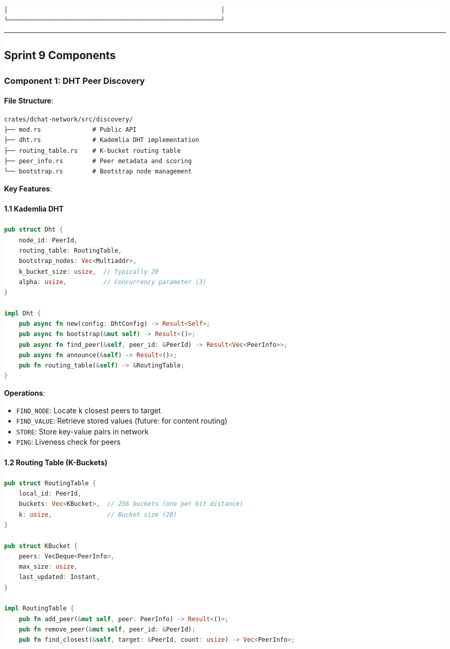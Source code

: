 ```
│                                                          │
└──────────────────────────────────────────────────────────┘
```

---

## Sprint 9 Components

### Component 1: DHT Peer Discovery

**File Structure**:
```
crates/dchat-network/src/discovery/
├── mod.rs              # Public API
├── dht.rs              # Kademlia DHT implementation
├── routing_table.rs    # K-bucket routing table
├── peer_info.rs        # Peer metadata and scoring
└── bootstrap.rs        # Bootstrap node management
```

**Key Features**:

#### 1.1 Kademlia DHT
```rust
pub struct Dht {
    node_id: PeerId,
    routing_table: RoutingTable,
    bootstrap_nodes: Vec<Multiaddr>,
    k_bucket_size: usize,  // Typically 20
    alpha: usize,          // Concurrency parameter (3)
}

impl Dht {
    pub async fn new(config: DhtConfig) -> Result<Self>;
    pub async fn bootstrap(&mut self) -> Result<()>;
    pub async fn find_peer(&self, peer_id: &PeerId) -> Result<Vec<PeerInfo>>;
    pub async fn announce(&self) -> Result<()>;
    pub fn routing_table(&self) -> &RoutingTable;
}
```

**Operations**:
- `FIND_NODE`: Locate k closest peers to target
- `FIND_VALUE`: Retrieve stored values (future: for content routing)
- `STORE`: Store key-value pairs in network
- `PING`: Liveness check for peers

#### 1.2 Routing Table (K-Buckets)
```rust
pub struct RoutingTable {
    local_id: PeerId,
    buckets: Vec<KBucket>,  // 256 buckets (one per bit distance)
    k: usize,               // Bucket size (20)
}

pub struct KBucket {
    peers: VecDeque<PeerInfo>,
    max_size: usize,
    last_updated: Instant,
}

impl RoutingTable {
    pub fn add_peer(&mut self, peer: PeerInfo) -> Result<()>;
    pub fn remove_peer(&mut self, peer_id: &PeerId);
    pub fn find_closest(&self, target: &PeerId, count: usize) -> Vec<PeerInfo>;
```